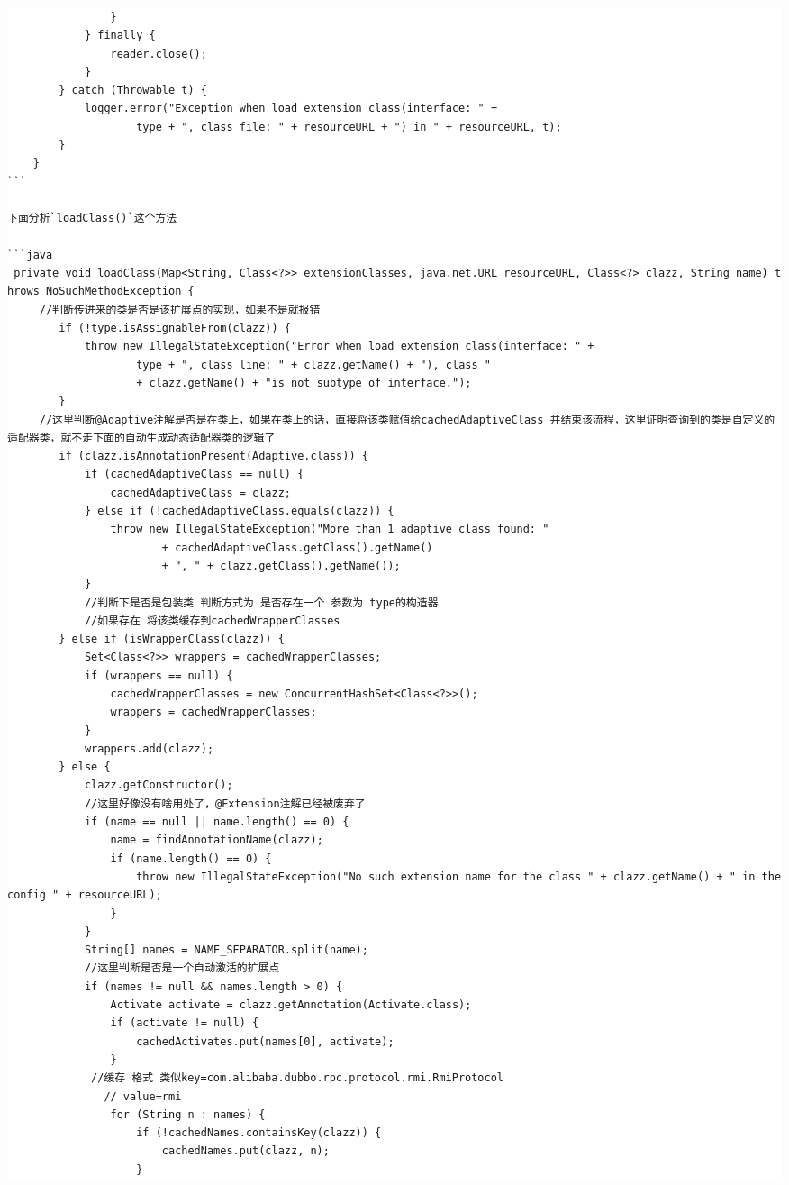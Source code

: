                     }
                } finally {
                    reader.close();
                }
            } catch (Throwable t) {
                logger.error("Exception when load extension class(interface: " +
                        type + ", class file: " + resourceURL + ") in " + resourceURL, t);
            }
        }
    ```
    
    下面分析`loadClass()`这个方法
    
    ```java
     private void loadClass(Map<String, Class<?>> extensionClasses, java.net.URL resourceURL, Class<?> clazz, String name) throws NoSuchMethodException {
         //判断传进来的类是否是该扩展点的实现，如果不是就报错
            if (!type.isAssignableFrom(clazz)) {
                throw new IllegalStateException("Error when load extension class(interface: " +
                        type + ", class line: " + clazz.getName() + "), class "
                        + clazz.getName() + "is not subtype of interface.");
            }
         //这里判断@Adaptive注解是否是在类上，如果在类上的话，直接将该类赋值给cachedAdaptiveClass 并结束该流程，这里证明查询到的类是自定义的适配器类，就不走下面的自动生成动态适配器类的逻辑了
            if (clazz.isAnnotationPresent(Adaptive.class)) {
                if (cachedAdaptiveClass == null) {
                    cachedAdaptiveClass = clazz;
                } else if (!cachedAdaptiveClass.equals(clazz)) {
                    throw new IllegalStateException("More than 1 adaptive class found: "
                            + cachedAdaptiveClass.getClass().getName()
                            + ", " + clazz.getClass().getName());
                }
                //判断下是否是包装类 判断方式为 是否存在一个 参数为 type的构造器
                //如果存在 将该类缓存到cachedWrapperClasses
            } else if (isWrapperClass(clazz)) {
                Set<Class<?>> wrappers = cachedWrapperClasses;
                if (wrappers == null) {
                    cachedWrapperClasses = new ConcurrentHashSet<Class<?>>();
                    wrappers = cachedWrapperClasses;
                }
                wrappers.add(clazz);
            } else {
                clazz.getConstructor();
                //这里好像没有啥用处了，@Extension注解已经被废弃了
                if (name == null || name.length() == 0) {
                    name = findAnnotationName(clazz);
                    if (name.length() == 0) {
                        throw new IllegalStateException("No such extension name for the class " + clazz.getName() + " in the config " + resourceURL);
                    }
                }
                String[] names = NAME_SEPARATOR.split(name);
                //这里判断是否是一个自动激活的扩展点
                if (names != null && names.length > 0) {
                    Activate activate = clazz.getAnnotation(Activate.class);
                    if (activate != null) {
                        cachedActivates.put(names[0], activate);
                    }
                 //缓存 格式 类似key=com.alibaba.dubbo.rpc.protocol.rmi.RmiProtocol
                   // value=rmi
                    for (String n : names) {
                        if (!cachedNames.containsKey(clazz)) {
                            cachedNames.put(clazz, n);
                        }